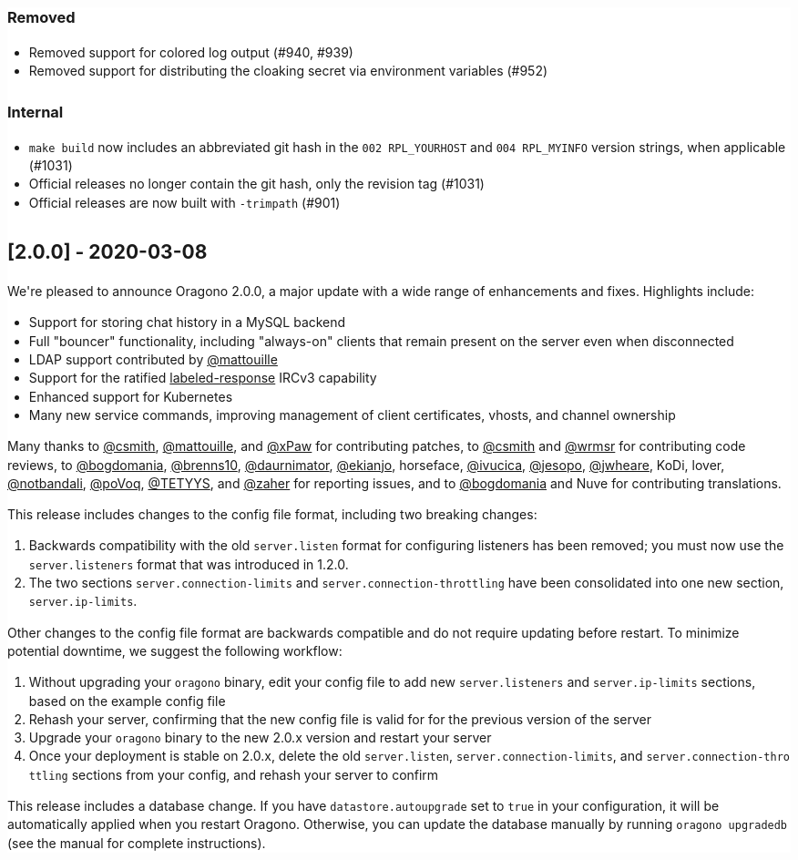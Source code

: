 ### Removed
* Removed support for colored log output (#940, #939)
* Removed support for distributing the cloaking secret via environment variables (#952)

### Internal
* `make build` now includes an abbreviated git hash in the `002 RPL_YOURHOST` and `004 RPL_MYINFO` version strings, when applicable (#1031)
* Official releases no longer contain the git hash, only the revision tag (#1031)
* Official releases are now built with `-trimpath` (#901)

## [2.0.0] - 2020-03-08
We're pleased to announce Oragono 2.0.0, a major update with a wide range of enhancements and fixes. Highlights include:

* Support for storing chat history in a MySQL backend
* Full "bouncer" functionality, including "always-on" clients that remain present on the server even when disconnected
* LDAP support contributed by [@mattouille](https://github.com/mattouille)
* Support for the ratified [labeled-response](https://ircv3.net/specs/extensions/labeled-response.html) IRCv3 capability
* Enhanced support for Kubernetes
* Many new service commands, improving management of client certificates, vhosts, and channel ownership

Many thanks to [@csmith](https://github.com/csmith), [@mattouille](https://github.com/mattouille), and [@xPaw](https://github.com/xPaw) for contributing patches, to [@csmith](https://github.com/csmith) and [@wrmsr](https://github.com/wrmsr) for contributing code reviews, to [@bogdomania](https://github.com/bogdomania), [@brenns10](https://github.com/brenns10), [@daurnimator](https://github.com/daurnimator), [@ekianjo](https://github.com/ekianjo), horseface, [@ivucica](https://github.com/ivucica), [@jesopo](https://github.com/jesopo), [@jwheare](https://github.com/jwheare), KoDi, lover, [@notbandali](https://github.com/notbandali), [@poVoq](https://github.com/poVoq), [@TETYYS](https://github.com/TETYYS), and [@zaher](https://github.com/zaher) for reporting issues, and to [@bogdomania](https://github.com/bogdomania) and Nuve for contributing translations.

This release includes changes to the config file format, including two breaking changes:

1. Backwards compatibility with the old `server.listen` format for configuring listeners has been removed; you must now use the `server.listeners` format that was introduced in 1.2.0.
2. The two sections `server.connection-limits` and `server.connection-throttling` have been consolidated into one new section, `server.ip-limits`.

Other changes to the config file format are backwards compatible and do not require updating before restart. To minimize potential downtime, we suggest the following workflow:

1. Without upgrading your `oragono` binary, edit your config file to add new `server.listeners` and `server.ip-limits` sections, based on the example config file
2. Rehash your server, confirming that the new config file is valid for for the previous version of the server
3. Upgrade your `oragono` binary to the new 2.0.x version and restart your server
4. Once your deployment is stable on 2.0.x, delete the old `server.listen`, `server.connection-limits`, and `server.connection-throttling` sections from your config, and rehash your server to confirm

This release includes a database change. If you have `datastore.autoupgrade` set to `true` in your configuration, it will be automatically applied when you restart Oragono. Otherwise, you can update the database manually by running `oragono upgradedb` (see the manual for complete instructions).
